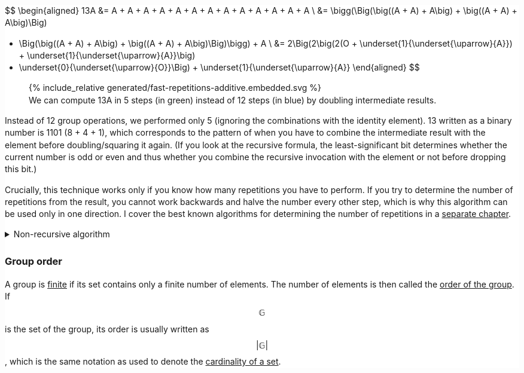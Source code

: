 </div>

<div markdown="block">

$$
\begin{aligned}
13A &= A + A + A + A + A + A + A + A + A + A + A + A + A \\
&= \bigg(\Big(\big((A + A) + A\big) + \big((A + A) + A\big)\Big)
+ \Big(\big((A + A) + A\big) + \big((A + A) + A\big)\Big)\bigg) + A \\
&= 2\Big(2\big(2(O + \underset{1}{\underset{\uparrow}{A}}) + \underset{1}{\underset{\uparrow}{A}}\big)
+ \underset{0}{\underset{\uparrow}{O}}\Big) + \underset{1}{\underset{\uparrow}{A}}
\end{aligned}
$$

<figure markdown="block">
{% include_relative generated/fast-repetitions-additive.embedded.svg %}
<figcaption markdown="span">
We can compute 13A in 5 steps (in green) instead of 12 steps (in blue) by doubling intermediate results.
</figcaption>
</figure>

</div>

</div>

Instead of 12 group operations, we performed only 5 (ignoring the combinations with the identity element).
13 written as a binary number is 1101 (8 + 4 + 1), which corresponds to the pattern of
when you have to combine the intermediate result with the element before doubling/squaring it again.
(If you look at the recursive formula, the least-significant bit determines whether the current number is odd or even
and thus whether you combine the recursive invocation with the element or not before dropping this bit.)

Crucially, this technique works only if you know how many repetitions you have to perform.
If you try to determine the number of repetitions from the result,
you cannot work backwards and halve the number every other step,
which is why this algorithm can be used only in one direction.
I cover the best known algorithms for determining the number of repetitions in a [separate chapter](#dl-algorithms).

<details markdown="block"><summary markdown="span" id="non-recursive-algorithm">
Non-recursive algorithm
</summary></details>


### Group order

A group is [finite](https://en.wikipedia.org/wiki/Finite_group)
if its set contains only a finite number of elements.
The number of elements is then called the [order of the group](https://en.wikipedia.org/wiki/Order_(group_theory)).
<span class="text-nowrap" markdown="span">If $$\mathbb{G}$$</span> is the set of the group,
its order is usually written as $$|\mathbb{G}|$$,
which is the same notation as used to denote the [cardinality of a set](https://en.wikipedia.org/wiki/Cardinality).
